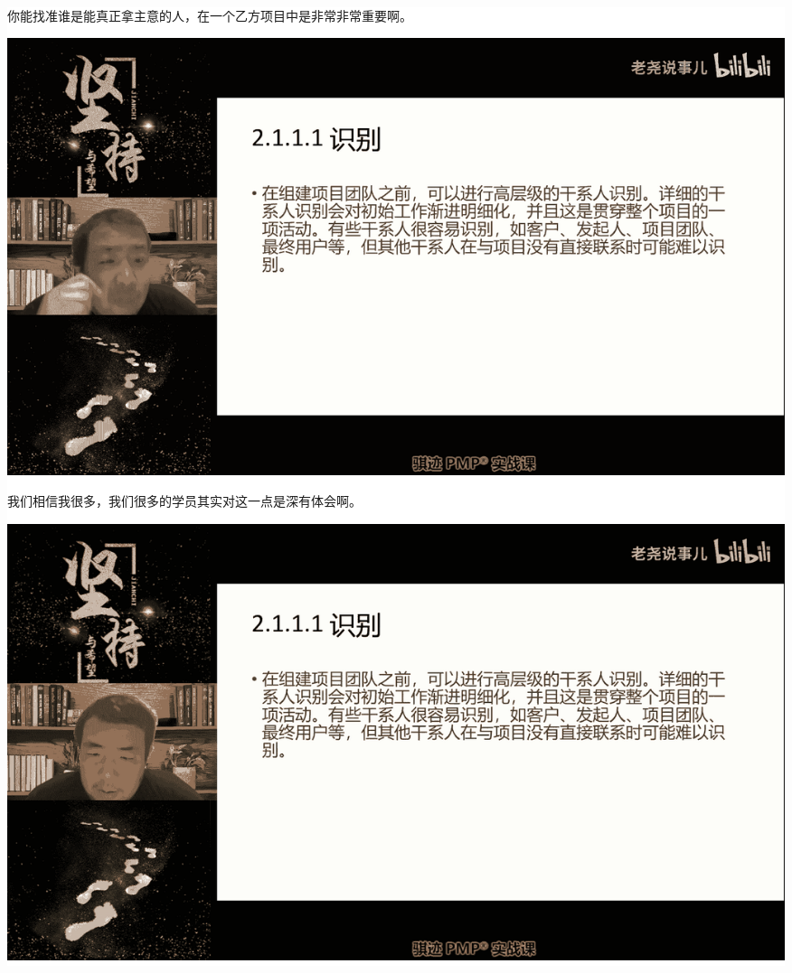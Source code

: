 你能找准谁是能真正拿主意的人，在一个乙方项目中是非常非常重要啊。

![](img/ca4a07620c683fedda75908fa088bcf2_89.png)

我们相信我很多，我们很多的学员其实对这一点是深有体会啊。

![](img/ca4a07620c683fedda75908fa088bcf2_91.png)
